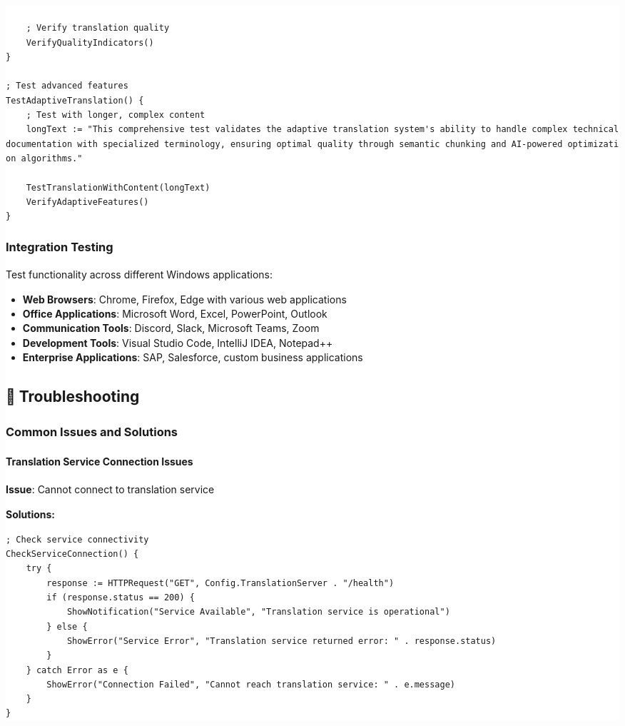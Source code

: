 ```autohotkey
    
    ; Verify translation quality
    VerifyQualityIndicators()
}

; Test advanced features
TestAdaptiveTranslation() {
    ; Test with longer, complex content
    longText := "This comprehensive test validates the adaptive translation system's ability to handle complex technical documentation with specialized terminology, ensuring optimal quality through semantic chunking and AI-powered optimization algorithms."
    
    TestTranslationWithContent(longText)
    VerifyAdaptiveFeatures()
}
```

### **Integration Testing**

Test functionality across different Windows applications:

- **Web Browsers**: Chrome, Firefox, Edge with various web applications
- **Office Applications**: Microsoft Word, Excel, PowerPoint, Outlook
- **Communication Tools**: Discord, Slack, Microsoft Teams, Zoom
- **Development Tools**: Visual Studio Code, IntelliJ IDEA, Notepad++
- **Enterprise Applications**: SAP, Salesforce, custom business applications

## 🚨 Troubleshooting

### **Common Issues and Solutions**

#### **Translation Service Connection Issues**

**Issue**: Cannot connect to translation service

**Solutions:**
```autohotkey
; Check service connectivity
CheckServiceConnection() {
    try {
        response := HTTPRequest("GET", Config.TranslationServer . "/health")
        if (response.status == 200) {
            ShowNotification("Service Available", "Translation service is operational")
        } else {
            ShowError("Service Error", "Translation service returned error: " . response.status)
        }
    } catch Error as e {
        ShowError("Connection Failed", "Cannot reach translation service: " . e.message)
    }
}
```

